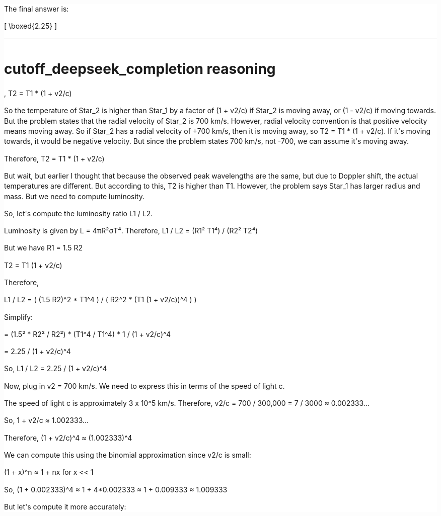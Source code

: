 The final answer is:

\[
\boxed{2.25}
\]

---

# cutoff_deepseek_completion reasoning

, T2 = T1 * (1 + v2/c)

So the temperature of Star_2 is higher than Star_1 by a factor of (1 + v2/c) if Star_2 is moving away, or (1 - v2/c) if moving towards. But the problem states that the radial velocity of Star_2 is 700 km/s. However, radial velocity convention is that positive velocity means moving away. So if Star_2 has a radial velocity of +700 km/s, then it is moving away, so T2 = T1 * (1 + v2/c). If it's moving towards, it would be negative velocity. But since the problem states 700 km/s, not -700, we can assume it's moving away. 

Therefore, T2 = T1 * (1 + v2/c)

But wait, but earlier I thought that because the observed peak wavelengths are the same, but due to Doppler shift, the actual temperatures are different. But according to this, T2 is higher than T1. However, the problem says Star_1 has larger radius and mass. But we need to compute luminosity. 

So, let's compute the luminosity ratio L1 / L2. 

Luminosity is given by L = 4πR²σT⁴. Therefore, L1 / L2 = (R1² T1⁴) / (R2² T2⁴)

But we have R1 = 1.5 R2

T2 = T1 (1 + v2/c)

Therefore,

L1 / L2 = ( (1.5 R2)^2 * T1^4 ) / ( R2^2 * (T1 (1 + v2/c))^4 ) )

Simplify:

= (1.5² * R2² / R2²) * (T1^4 / T1^4) * 1 / (1 + v2/c)^4

= 2.25 / (1 + v2/c)^4

So, L1 / L2 = 2.25 / (1 + v2/c)^4

Now, plug in v2 = 700 km/s. We need to express this in terms of the speed of light c. 

The speed of light c is approximately 3 x 10^5 km/s. Therefore, v2/c = 700 / 300,000 = 7 / 3000 ≈ 0.002333...

So, 1 + v2/c ≈ 1.002333...

Therefore, (1 + v2/c)^4 ≈ (1.002333)^4

We can compute this using the binomial approximation since v2/c is small:

(1 + x)^n ≈ 1 + nx for x << 1

So, (1 + 0.002333)^4 ≈ 1 + 4*0.002333 ≈ 1 + 0.009333 ≈ 1.009333

But let's compute it more accurately:
